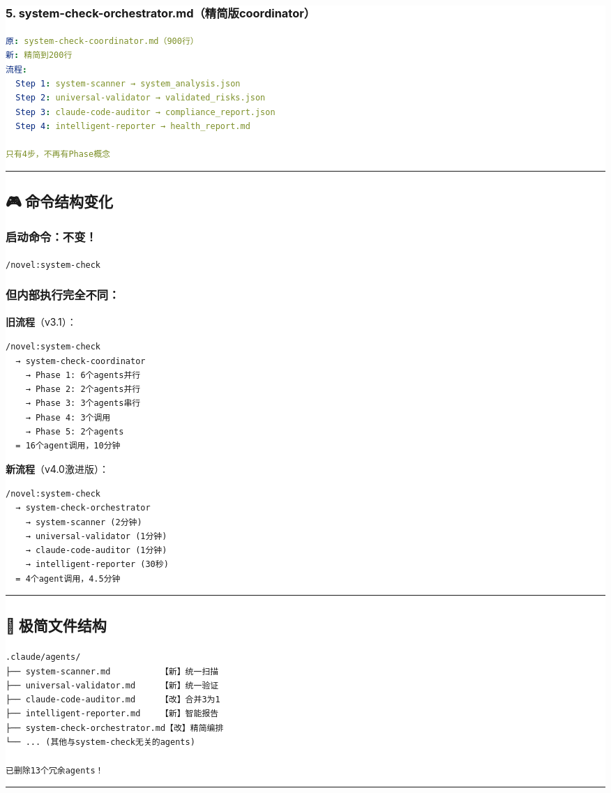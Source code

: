 ### 5. system-check-orchestrator.md（精简版coordinator）
```yaml
原: system-check-coordinator.md（900行）
新: 精简到200行
流程:
  Step 1: system-scanner → system_analysis.json
  Step 2: universal-validator → validated_risks.json  
  Step 3: claude-code-auditor → compliance_report.json
  Step 4: intelligent-reporter → health_report.md
  
只有4步，不再有Phase概念
```

---

## 🎮 命令结构变化

### 启动命令：不变！
```bash
/novel:system-check
```

### 但内部执行完全不同：

**旧流程**（v3.1）：
```
/novel:system-check
  → system-check-coordinator
    → Phase 1: 6个agents并行
    → Phase 2: 2个agents并行
    → Phase 3: 3个agents串行
    → Phase 4: 3个调用
    → Phase 5: 2个agents
  = 16个agent调用，10分钟
```

**新流程**（v4.0激进版）：
```
/novel:system-check
  → system-check-orchestrator
    → system-scanner (2分钟)
    → universal-validator (1分钟)
    → claude-code-auditor (1分钟)
    → intelligent-reporter (30秒)
  = 4个agent调用，4.5分钟
```

---

## 📁 极简文件结构

```
.claude/agents/
├── system-scanner.md          【新】统一扫描
├── universal-validator.md     【新】统一验证
├── claude-code-auditor.md     【改】合并3为1
├── intelligent-reporter.md    【新】智能报告
├── system-check-orchestrator.md【改】精简编排
└── ... (其他与system-check无关的agents)

已删除13个冗余agents！
```

---